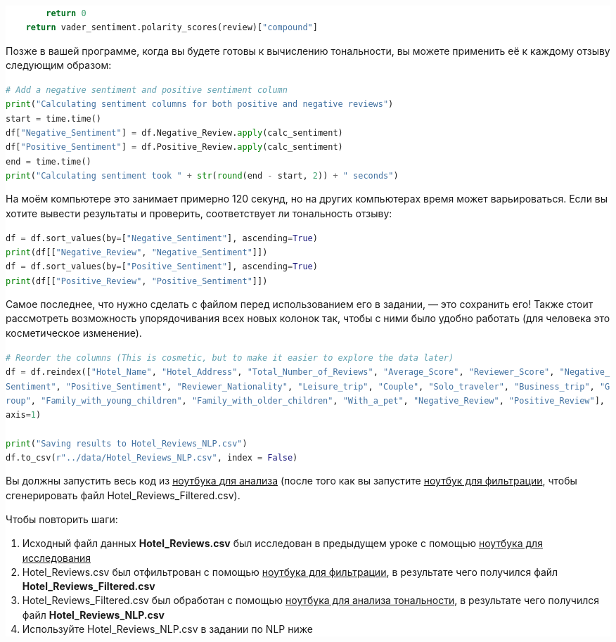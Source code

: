 ```python
        return 0
    return vader_sentiment.polarity_scores(review)["compound"]    
```

Позже в вашей программе, когда вы будете готовы к вычислению тональности, вы можете применить её к каждому отзыву следующим образом:

```python
# Add a negative sentiment and positive sentiment column
print("Calculating sentiment columns for both positive and negative reviews")
start = time.time()
df["Negative_Sentiment"] = df.Negative_Review.apply(calc_sentiment)
df["Positive_Sentiment"] = df.Positive_Review.apply(calc_sentiment)
end = time.time()
print("Calculating sentiment took " + str(round(end - start, 2)) + " seconds")
```

На моём компьютере это занимает примерно 120 секунд, но на других компьютерах время может варьироваться. Если вы хотите вывести результаты и проверить, соответствует ли тональность отзыву:

```python
df = df.sort_values(by=["Negative_Sentiment"], ascending=True)
print(df[["Negative_Review", "Negative_Sentiment"]])
df = df.sort_values(by=["Positive_Sentiment"], ascending=True)
print(df[["Positive_Review", "Positive_Sentiment"]])
```

Самое последнее, что нужно сделать с файлом перед использованием его в задании, — это сохранить его! Также стоит рассмотреть возможность упорядочивания всех новых колонок так, чтобы с ними было удобно работать (для человека это косметическое изменение).

```python
# Reorder the columns (This is cosmetic, but to make it easier to explore the data later)
df = df.reindex(["Hotel_Name", "Hotel_Address", "Total_Number_of_Reviews", "Average_Score", "Reviewer_Score", "Negative_Sentiment", "Positive_Sentiment", "Reviewer_Nationality", "Leisure_trip", "Couple", "Solo_traveler", "Business_trip", "Group", "Family_with_young_children", "Family_with_older_children", "With_a_pet", "Negative_Review", "Positive_Review"], axis=1)

print("Saving results to Hotel_Reviews_NLP.csv")
df.to_csv(r"../data/Hotel_Reviews_NLP.csv", index = False)
```

Вы должны запустить весь код из [ноутбука для анализа](https://github.com/microsoft/ML-For-Beginners/blob/main/6-NLP/5-Hotel-Reviews-2/solution/3-notebook.ipynb) (после того как вы запустите [ноутбук для фильтрации](https://github.com/microsoft/ML-For-Beginners/blob/main/6-NLP/5-Hotel-Reviews-2/solution/1-notebook.ipynb), чтобы сгенерировать файл Hotel_Reviews_Filtered.csv).

Чтобы повторить шаги:

1. Исходный файл данных **Hotel_Reviews.csv** был исследован в предыдущем уроке с помощью [ноутбука для исследования](https://github.com/microsoft/ML-For-Beginners/blob/main/6-NLP/4-Hotel-Reviews-1/solution/notebook.ipynb)
2. Hotel_Reviews.csv был отфильтрован с помощью [ноутбука для фильтрации](https://github.com/microsoft/ML-For-Beginners/blob/main/6-NLP/5-Hotel-Reviews-2/solution/1-notebook.ipynb), в результате чего получился файл **Hotel_Reviews_Filtered.csv**
3. Hotel_Reviews_Filtered.csv был обработан с помощью [ноутбука для анализа тональности](https://github.com/microsoft/ML-For-Beginners/blob/main/6-NLP/5-Hotel-Reviews-2/solution/3-notebook.ipynb), в результате чего получился файл **Hotel_Reviews_NLP.csv**
4. Используйте Hotel_Reviews_NLP.csv в задании по NLP ниже
